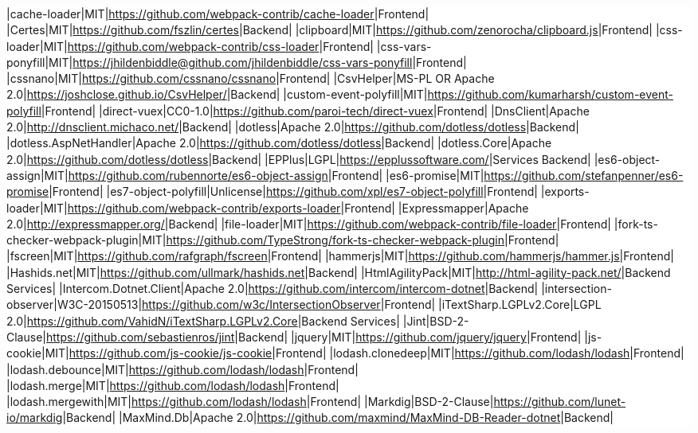 |cache-loader|MIT|<https://github.com/webpack-contrib/cache-loader>|Frontend|
|Certes|MIT|<https://github.com/fszlin/certes>|Backend|
|clipboard|MIT|<https://github.com/zenorocha/clipboard.js>|Frontend|
|css-loader|MIT|<https://github.com/webpack-contrib/css-loader>|Frontend|
|css-vars-ponyfill|MIT|<https://jhildenbiddle@github.com/jhildenbiddle/css-vars-ponyfill>|Frontend|
|cssnano|MIT|<https://github.com/cssnano/cssnano>|Frontend|
|CsvHelper|MS-PL OR Apache 2.0|<https://joshclose.github.io/CsvHelper/>|Backend|
|custom-event-polyfill|MIT|<https://github.com/kumarharsh/custom-event-polyfill>|Frontend|
|direct-vuex|CC0-1.0|<https://github.com/paroi-tech/direct-vuex>|Frontend|
|DnsClient|Apache 2.0|<http://dnsclient.michaco.net/>|Backend|
|dotless|Apache 2.0|<https://github.com/dotless/dotless>|Backend|
|dotless.AspNetHandler|Apache 2.0|<https://github.com/dotless/dotless>|Backend|
|dotless.Core|Apache 2.0|<https://github.com/dotless/dotless>|Backend|
|EPPlus|LGPL|<https://epplussoftware.com/>|Services Backend|
|es6-object-assign|MIT|<https://github.com/rubennorte/es6-object-assign>|Frontend|
|es6-promise|MIT|<https://github.com/stefanpenner/es6-promise>|Frontend|
|es7-object-polyfill|Unlicense|<https://github.com/xpl/es7-object-polyfill>|Frontend|
|exports-loader|MIT|<https://github.com/webpack-contrib/exports-loader>|Frontend|
|Expressmapper|Apache 2.0|<http://expressmapper.org/>|Backend|
|file-loader|MIT|<https://github.com/webpack-contrib/file-loader>|Frontend|
|fork-ts-checker-webpack-plugin|MIT|<https://github.com/TypeStrong/fork-ts-checker-webpack-plugin>|Frontend|
|fscreen|MIT|<https://github.com/rafgraph/fscreen>|Frontend|
|hammerjs|MIT|<https://github.com/hammerjs/hammer.js>|Frontend|
|Hashids.net|MIT|<https://github.com/ullmark/hashids.net>|Backend|
|HtmlAgilityPack|MIT|<http://html-agility-pack.net/>|Backend Services|
|Intercom.Dotnet.Client|Apache 2.0|<https://github.com/intercom/intercom-dotnet>|Backend|
|intersection-observer|W3C-20150513|<https://github.com/w3c/IntersectionObserver>|Frontend|
|iTextSharp.LGPLv2.Core|LGPL 2.0|<https://github.com/VahidN/iTextSharp.LGPLv2.Core>|Backend Services|
|Jint|BSD-2-Clause|<https://github.com/sebastienros/jint>|Backend|
|jquery|MIT|<https://github.com/jquery/jquery>|Frontend|
|js-cookie|MIT|<https://github.com/js-cookie/js-cookie>|Frontend|
|lodash.clonedeep|MIT|<https://github.com/lodash/lodash>|Frontend|
|lodash.debounce|MIT|<https://github.com/lodash/lodash>|Frontend|
|lodash.merge|MIT|<https://github.com/lodash/lodash>|Frontend|
|lodash.mergewith|MIT|<https://github.com/lodash/lodash>|Frontend|
|Markdig|BSD-2-Clause|<https://github.com/lunet-io/markdig>|Backend|
|MaxMind.Db|Apache 2.0|<https://github.com/maxmind/MaxMind-DB-Reader-dotnet>|Backend|